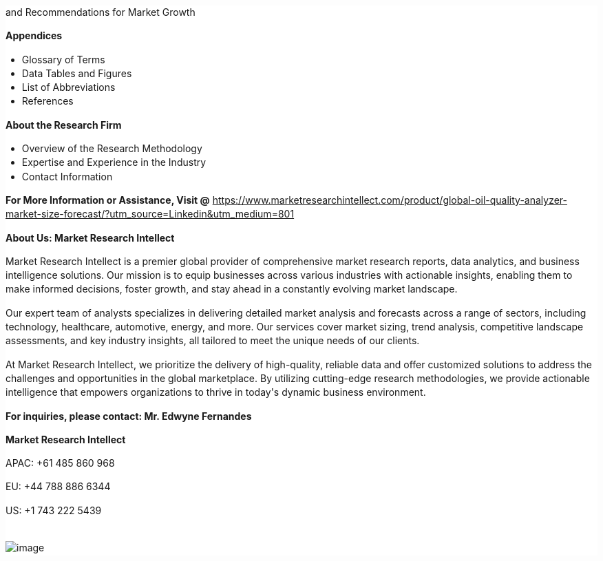 and Recommendations for Market Growth</li></ul><p><strong>Appendices</strong></p><ul><li>Glossary of Terms</li><li>Data Tables and Figures</li><li>List of Abbreviations</li><li>References</li></ul><p><strong>About the Research Firm</strong></p><ul><li>Overview of the Research Methodology</li><li>Expertise and Experience in the Industry</li><li>Contact Information</li></ul></div><div class="article-main__content" data-test-id="publishing-text-block"><p><span class="font-[700]"><strong>For More Information or Assistance, Visit @</strong>&nbsp;<a href="https://www.marketresearchintellect.com/product/global-oil-quality-analyzer-market-size-forecast/?utm_source=Linkedin&utm_medium=801">https://www.marketresearchintellect.com/product/global-oil-quality-analyzer-market-size-forecast/?utm_source=Linkedin&utm_medium=801</a></span></p><p><strong>About Us: Market Research Intellect</strong></p><p>Market Research Intellect is a premier global provider of comprehensive market research reports, data analytics, and business intelligence solutions. Our mission is to equip businesses across various industries with actionable insights, enabling them to make informed decisions, foster growth, and stay ahead in a constantly evolving market landscape.</p><p>Our expert team of analysts specializes in delivering detailed market analysis and forecasts across a range of sectors, including technology, healthcare, automotive, energy, and more. Our services cover market sizing, trend analysis, competitive landscape assessments, and key industry insights, all tailored to meet the unique needs of our clients.</p><p>At Market Research Intellect, we prioritize the delivery of high-quality, reliable data and offer customized solutions to address the challenges and opportunities in the global marketplace. By utilizing cutting-edge research methodologies, we provide actionable intelligence that empowers organizations to thrive in today's dynamic business environment.</p><p><strong>For inquiries, please contact: Mr. Edwyne Fernandes</strong></p><p><strong>Market Research Intellect</strong></p><p>APAC: +61 485 860 968</p><p>EU: +44 788 886 6344</p><p>US: +1 743 222 5439</p></div><div class="article-main__content" data-test-id="publishing-text-block">&nbsp;</div>
![image](https://github.com/user-attachments/assets/ed998e1c-715c-400b-8cb8-65916c226201)
